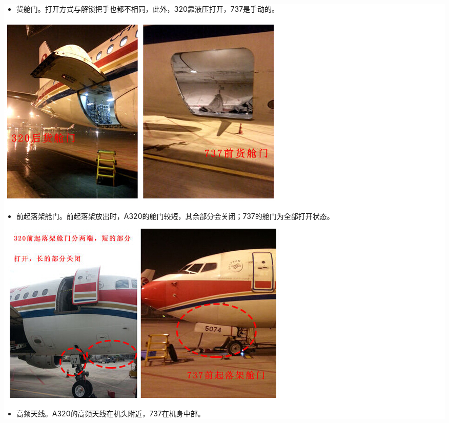 * 货舱门。打开方式与解锁把手也都不相同，此外，320靠液压打开，737是手动的。

![737320 Cargo](/res/images/2015-8-28-ca-airplanes/737320_cargo.jpg )

* 前起落架舱门。前起落架放出时，A320的舱门较短，其余部分会关闭；737的舱门为全部打开状态。

![737320 Landing Gear](/res/images/2015-8-28-ca-airplanes/737320_landinggeer.jpg )

* 高频天线。A320的高频天线在机头附近，737在机身中部。
